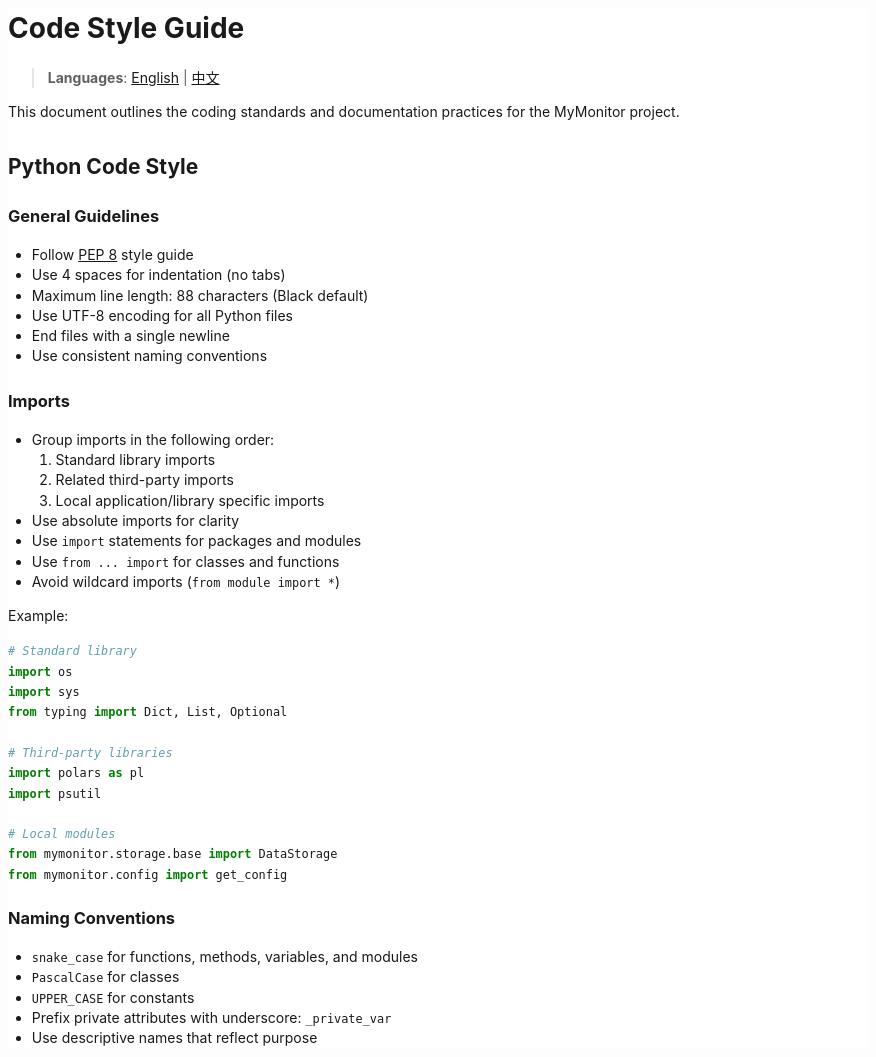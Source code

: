 # Code Style Guide

> **Languages**: [English](code_style_guide.md) | [中文](code_style_guide.zh-CN.md)

This document outlines the coding standards and documentation practices for the MyMonitor project.

## Python Code Style

### General Guidelines

- Follow [PEP 8](https://www.python.org/dev/peps/pep-0008/) style guide
- Use 4 spaces for indentation (no tabs)
- Maximum line length: 88 characters (Black default)
- Use UTF-8 encoding for all Python files
- End files with a single newline
- Use consistent naming conventions

### Imports

- Group imports in the following order:
  1. Standard library imports
  2. Related third-party imports
  3. Local application/library specific imports
- Use absolute imports for clarity
- Use `import` statements for packages and modules
- Use `from ... import` for classes and functions
- Avoid wildcard imports (`from module import *`)

Example:
```python
# Standard library
import os
import sys
from typing import Dict, List, Optional

# Third-party libraries
import polars as pl
import psutil

# Local modules
from mymonitor.storage.base import DataStorage
from mymonitor.config import get_config
```

### Naming Conventions

- `snake_case` for functions, methods, variables, and modules
- `PascalCase` for classes
- `UPPER_CASE` for constants
- Prefix private attributes with underscore: `_private_var`
- Use descriptive names that reflect purpose
